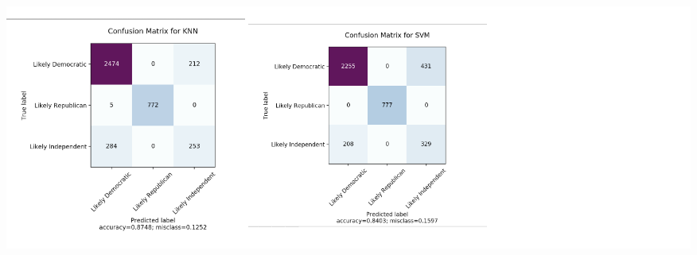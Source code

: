 <img src="Images/Smoteresults/KNN.png" width='300px' height ='300px' > <img src="Images/Smoteresults/SVM.png" width='300px' height ='300px' >
